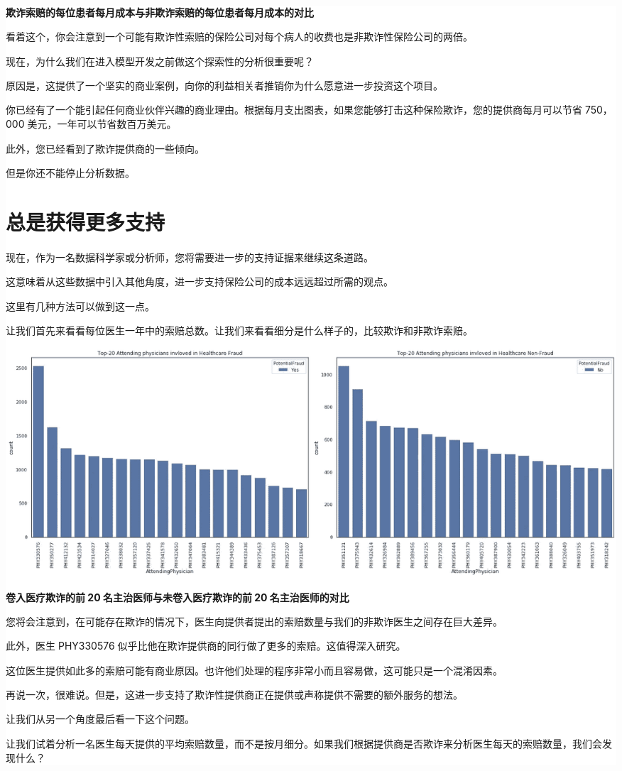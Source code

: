 **欺诈索赔的每位患者每月成本与非欺诈索赔的每位患者每月成本的对比**

看着这个，你会注意到一个可能有欺诈性索赔的保险公司对每个病人的收费也是非欺诈性保险公司的两倍。

现在，为什么我们在进入模型开发之前做这个探索性的分析很重要呢？

原因是，这提供了一个坚实的商业案例，向你的利益相关者推销你为什么愿意进一步投资这个项目。

你已经有了一个能引起任何商业伙伴兴趣的商业理由。根据每月支出图表，如果您能够打击这种保险欺诈，您的提供商每月可以节省 750，000 美元，一年可以节省数百万美元。

此外，您已经看到了欺诈提供商的一些倾向。

但是你还不能停止分析数据。

# 总是获得更多支持

现在，作为一名数据科学家或分析师，您将需要进一步的支持证据来继续这条道路。

这意味着从这些数据中引入其他角度，进一步支持保险公司的成本远远超过所需的观点。

这里有几种方法可以做到这一点。

让我们首先来看看每位医生一年中的索赔总数。让我们来看看细分是什么样子的，比较欺诈和非欺诈索赔。

![](img/978616ae52d979c370ff3c7b15d4bbb2.png)

**卷入医疗欺诈的前 20 名主治医师与未卷入医疗欺诈的前 20 名主治医师的对比**

您将会注意到，在可能存在欺诈的情况下，医生向提供者提出的索赔数量与我们的非欺诈医生之间存在巨大差异。

此外，医生 PHY330576 似乎比他在欺诈提供商的同行做了更多的索赔。这值得深入研究。

这位医生提供如此多的索赔可能有商业原因。也许他们处理的程序非常小而且容易做，这可能只是一个混淆因素。

再说一次，很难说。但是，这进一步支持了欺诈性提供商正在提供或声称提供不需要的额外服务的想法。

让我们从另一个角度最后看一下这个问题。

让我们试着分析一名医生每天提供的平均索赔数量，而不是按月细分。如果我们根据提供商是否欺诈来分析医生每天的索赔数量，我们会发现什么？
